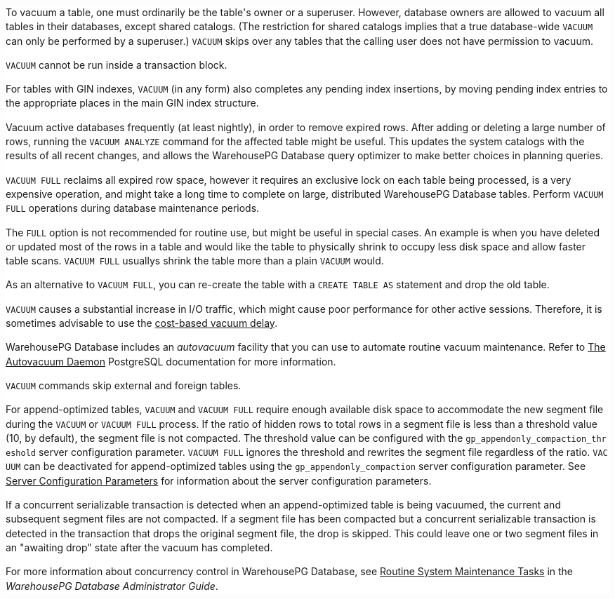 To vacuum a table, one must ordinarily be the table's owner or a superuser. However, database owners are allowed to vacuum all tables in their databases, except shared catalogs. (The restriction for shared catalogs implies that a true database-wide `VACUUM` can only be performed by a superuser.) `VACUUM` skips over any tables that the calling user does not have permission to vacuum.

`VACUUM` cannot be run inside a transaction block.

For tables with GIN indexes, `VACUUM` (in any form) also completes any pending index insertions, by moving pending index entries to the appropriate places in the main GIN index structure.

Vacuum active databases frequently \(at least nightly\), in order to remove expired rows. After adding or deleting a large number of rows, running the `VACUUM ANALYZE` command for the affected table might be useful. This updates the system catalogs with the results of all recent changes, and allows the WarehousePG Database query optimizer to make better choices in planning queries.

`VACUUM FULL` reclaims all expired row space, however it requires an exclusive lock on each table being processed, is a very expensive operation, and might take a long time to complete on large, distributed WarehousePG Database tables. Perform `VACUUM FULL` operations during database maintenance periods.

The `FULL` option is not recommended for routine use, but might be useful in special cases. An example is when you have deleted or updated most of the rows in a table and would like the table to physically shrink to occupy less disk space and allow faster table scans. `VACUUM FULL` usuallys shrink the table more than a plain `VACUUM` would.

As an alternative to `VACUUM FULL`, you can re-create the table with a `CREATE TABLE AS` statement and drop the old table.

`VACUUM` causes a substantial increase in I/O traffic, which might cause poor performance for other active sessions. Therefore, it is sometimes advisable to use the [cost-based vacuum delay](../config_params/guc_category-list.html#topic19).

WarehousePG Database includes an *autovacuum* facility that you can use to automate routine vacuum maintenance. Refer to [The Autovacuum Daemon](https://www.postgresql.org/docs/12/routine-vacuuming.html#AUTOVACUUM) PostgreSQL documentation for more information.

`VACUUM` commands skip external and foreign tables.

For append-optimized tables, `VACUUM` and `VACUUM FULL` require enough available disk space to accommodate the new segment file during the `VACUUM` or `VACUUM FULL` process. If the ratio of hidden rows to total rows in a segment file is less than a threshold value \(10, by default\), the segment file is not compacted. The threshold value can be configured with the `gp_appendonly_compaction_threshold` server configuration parameter. `VACUUM FULL` ignores the threshold and rewrites the segment file regardless of the ratio. `VACUUM` can be deactivated for append-optimized tables using the `gp_appendonly_compaction` server configuration parameter. See [Server Configuration Parameters](../config_params/guc_config.html) for information about the server configuration parameters.

If a concurrent serializable transaction is detected when an append-optimized table is being vacuumed, the current and subsequent segment files are not compacted. If a segment file has been compacted but a concurrent serializable transaction is detected in the transaction that drops the original segment file, the drop is skipped. This could leave one or two segment files in an "awaiting drop" state after the vacuum has completed.

For more information about concurrency control in WarehousePG Database, see [Routine System Maintenance Tasks](../../admin_guide/managing/maintain.html) in the *WarehousePG Database Administrator Guide*.
